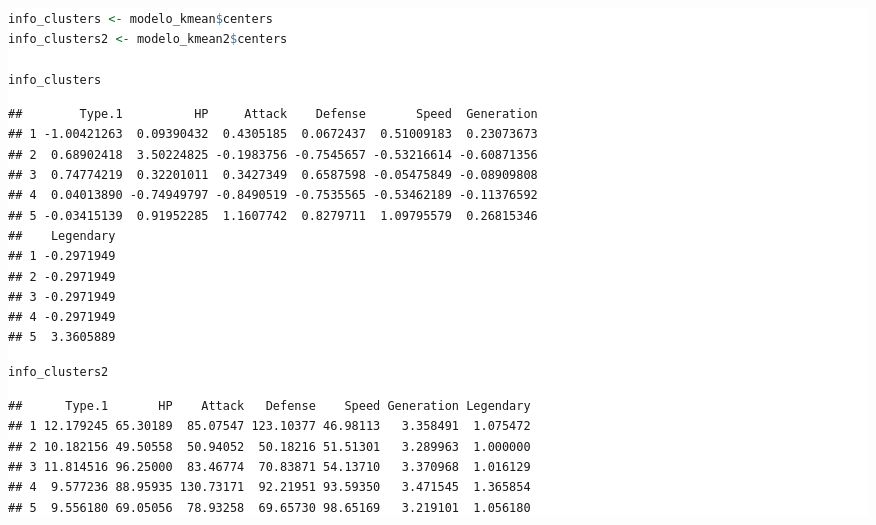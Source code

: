 ``` r
info_clusters <- modelo_kmean$centers
info_clusters2 <- modelo_kmean2$centers

info_clusters
```

    ##        Type.1          HP     Attack    Defense       Speed  Generation
    ## 1 -1.00421263  0.09390432  0.4305185  0.0672437  0.51009183  0.23073673
    ## 2  0.68902418  3.50224825 -0.1983756 -0.7545657 -0.53216614 -0.60871356
    ## 3  0.74774219  0.32201011  0.3427349  0.6587598 -0.05475849 -0.08909808
    ## 4  0.04013890 -0.74949797 -0.8490519 -0.7535565 -0.53462189 -0.11376592
    ## 5 -0.03415139  0.91952285  1.1607742  0.8279711  1.09795579  0.26815346
    ##    Legendary
    ## 1 -0.2971949
    ## 2 -0.2971949
    ## 3 -0.2971949
    ## 4 -0.2971949
    ## 5  3.3605889

``` r
info_clusters2
```

    ##      Type.1       HP    Attack   Defense    Speed Generation Legendary
    ## 1 12.179245 65.30189  85.07547 123.10377 46.98113   3.358491  1.075472
    ## 2 10.182156 49.50558  50.94052  50.18216 51.51301   3.289963  1.000000
    ## 3 11.814516 96.25000  83.46774  70.83871 54.13710   3.370968  1.016129
    ## 4  9.577236 88.95935 130.73171  92.21951 93.59350   3.471545  1.365854
    ## 5  9.556180 69.05056  78.93258  69.65730 98.65169   3.219101  1.056180
